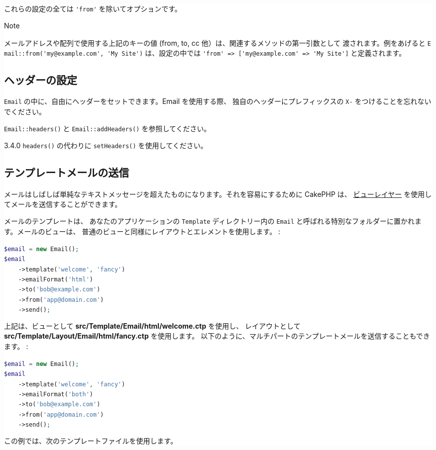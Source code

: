 これらの設定の全ては `'from'` を除いてオプションです。

> [!NOTE]
> メールアドレスや配列で使用する上記のキーの値 (from, to, cc 他）は、関連するメソッドの第一引数として
> 渡されます。例をあげると `Email::from('my@example.com', 'My Site')` は、設定の中では
> `'from' => ['my@example.com' => 'My Site']` と定義されます。

## ヘッダーの設定

`Email` の中に、自由にヘッダーをセットできます。Email を使用する際、
独自のヘッダーにプレフィックスの `X-` をつけることを忘れないでください。

`Email::headers()` と `Email::addHeaders()` を参照してください。

<div class="deprecated">

3.4.0
`headers()` の代わりに `setHeaders()` を使用してください。

</div>

## テンプレートメールの送信

メールはしばしば単純なテキストメッセージを超えたものになります。それを容易にするために
CakePHP は、 [ビューレイヤー](../views) を使用してメールを送信することができます。

メールのテンプレートは、 あなたのアプリケーションの `Template` ディレクトリー内の
`Email` と呼ばれる特別なフォルダーに置かれます。メールのビューは、
普通のビューと同様にレイアウトとエレメントを使用します。 :

``` php
$email = new Email();
$email
    ->template('welcome', 'fancy')
    ->emailFormat('html')
    ->to('bob@example.com')
    ->from('app@domain.com')
    ->send();
```

上記は、ビューとして **src/Template/Email/html/welcome.ctp** を使用し、
レイアウトとして **src/Template/Layout/Email/html/fancy.ctp** を使用します。
以下のように、マルチパートのテンプレートメールを送信することもできます。 :

``` php
$email = new Email();
$email
    ->template('welcome', 'fancy')
    ->emailFormat('both')
    ->to('bob@example.com')
    ->from('app@domain.com')
    ->send();
```

この例では、次のテンプレートファイルを使用します。
